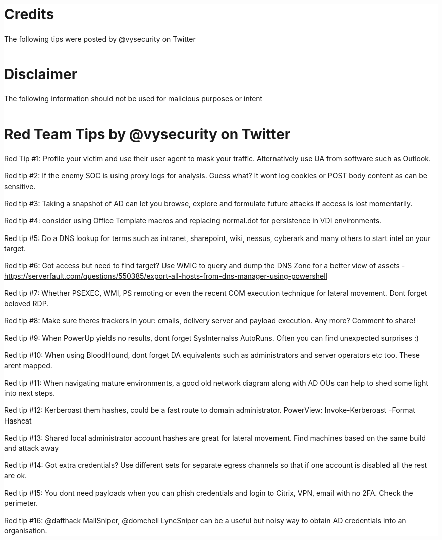 Credits
=======

The following tips were posted by @vysecurity on Twitter

Disclaimer
==========

The following information should not be used for malicious purposes or intent

Red Team Tips by @vysecurity on Twitter
=========================================

Red Tip #1: Profile your victim and use their user agent to mask your traffic. Alternatively use UA from software such as Outlook.

Red tip #2: If the enemy SOC is using proxy logs for analysis. Guess what? It wont log cookies or POST body content as can be sensitive.

Red tip #3: Taking a snapshot of AD can let you browse, explore and formulate future attacks if access is lost momentarily.

Red tip #4: consider using Office Template macros and replacing normal.dot  for persistence in VDI environments.

Red tip #5: Do a DNS lookup for terms such as intranet, sharepoint, wiki, nessus, cyberark and many others to start intel on your target.

Red tip #6: Got access but need to find target? Use WMIC to query and dump the DNS Zone for a better view of assets - https://serverfault.com/questions/550385/export-all-hosts-from-dns-manager-using-powershell

Red tip #7: Whether PSEXEC, WMI, PS remoting or even the recent COM execution technique for lateral movement. Dont forget beloved RDP.

Red tip #8: Make sure theres trackers in your: emails, delivery server and payload execution. Any more? Comment to share!

Red tip #9: When PowerUp yields no results, dont forget SysInternalss AutoRuns. Often you can find unexpected surprises :)

Red tip #10: When using BloodHound, dont forget DA equivalents such as administrators and server operators etc too. These arent mapped.

Red tip #11: When navigating mature environments, a good old network diagram along with AD OUs can help to shed some light into next steps.

Red tip #12: Kerberoast them hashes, could be a fast route to domain administrator. PowerView: Invoke-Kerberoast -Format Hashcat

Red tip #13: Shared local administrator account hashes are great for lateral movement. Find machines based on the same build and attack away

Red tip #14: Got extra credentials? Use different sets for separate egress channels so that if one account is disabled all the rest are ok.

Red tip #15: You dont need payloads when you can phish credentials and login to Citrix, VPN, email with no 2FA. Check the perimeter.

Red tip #16: @dafthack MailSniper, @domchell LyncSniper can be a useful but noisy way to obtain AD credentials into an organisation.
